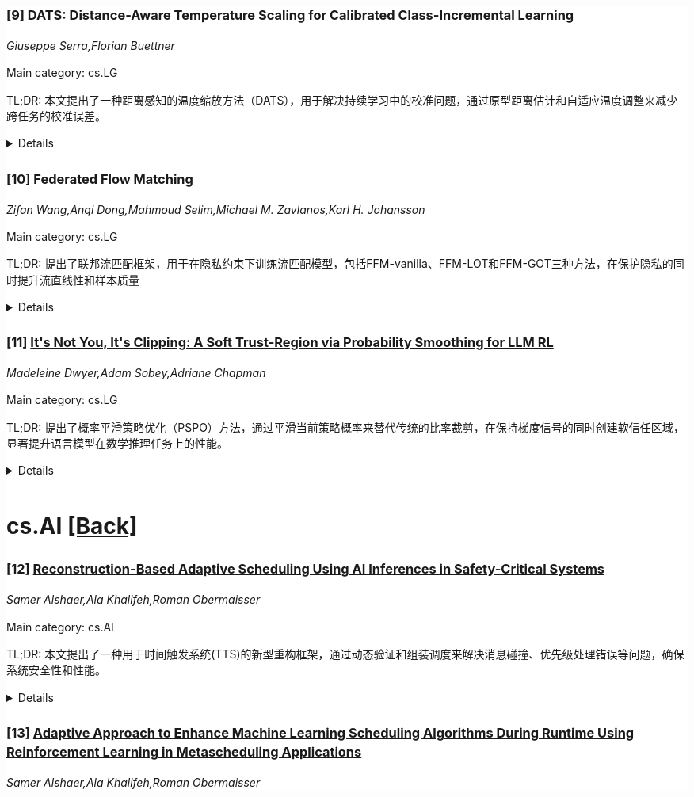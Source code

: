 
### [9] [DATS: Distance-Aware Temperature Scaling for Calibrated Class-Incremental Learning](https://arxiv.org/abs/2509.21161)
*Giuseppe Serra,Florian Buettner*

Main category: cs.LG

TL;DR: 本文提出了一种距离感知的温度缩放方法（DATS），用于解决持续学习中的校准问题，通过原型距离估计和自适应温度调整来减少跨任务的校准误差。


<details><summary>Details</summary></details>


### [10] [Federated Flow Matching](https://arxiv.org/abs/2509.21250)
*Zifan Wang,Anqi Dong,Mahmoud Selim,Michael M. Zavlanos,Karl H. Johansson*

Main category: cs.LG

TL;DR: 提出了联邦流匹配框架，用于在隐私约束下训练流匹配模型，包括FFM-vanilla、FFM-LOT和FFM-GOT三种方法，在保护隐私的同时提升流直线性和样本质量


<details><summary>Details</summary></details>


### [11] [It's Not You, It's Clipping: A Soft Trust-Region via Probability Smoothing for LLM RL](https://arxiv.org/abs/2509.21282)
*Madeleine Dwyer,Adam Sobey,Adriane Chapman*

Main category: cs.LG

TL;DR: 提出了概率平滑策略优化（PSPO）方法，通过平滑当前策略概率来替代传统的比率裁剪，在保持梯度信号的同时创建软信任区域，显著提升语言模型在数学推理任务上的性能。


<details><summary>Details</summary></details>


<div id='cs.AI'></div>

# cs.AI [[Back]](#toc)

### [12] [Reconstruction-Based Adaptive Scheduling Using AI Inferences in Safety-Critical Systems](https://arxiv.org/abs/2509.20513)
*Samer Alshaer,Ala Khalifeh,Roman Obermaisser*

Main category: cs.AI

TL;DR: 本文提出了一种用于时间触发系统(TTS)的新型重构框架，通过动态验证和组装调度来解决消息碰撞、优先级处理错误等问题，确保系统安全性和性能。


<details><summary>Details</summary></details>


### [13] [Adaptive Approach to Enhance Machine Learning Scheduling Algorithms During Runtime Using Reinforcement Learning in Metascheduling Applications](https://arxiv.org/abs/2509.20520)
*Samer Alshaer,Ala Khalifeh,Roman Obermaisser*
